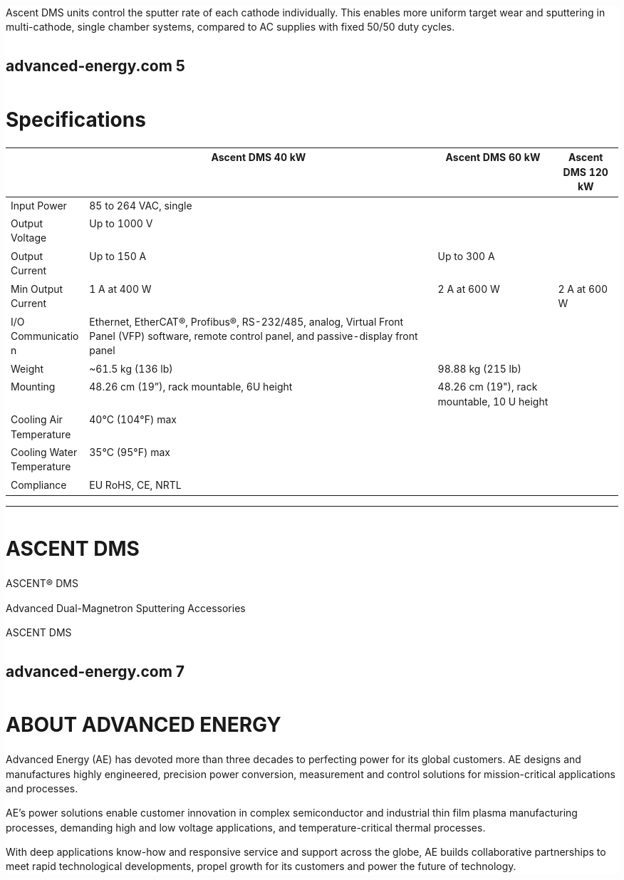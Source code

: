 Ascent DMS units control the sputter rate of each cathode individually. This enables more uniform target wear and sputtering in multi-cathode, single chamber systems, compared to AC supplies with fixed 50/50 duty cycles.

advanced-energy.com   5
---
# Specifications

| |Ascent DMS 40 kW|Ascent DMS 60 kW|Ascent DMS 120 kW|
|---|---|---|---|
|Input Power|85 to 264 VAC, single| | |
|Output Voltage|Up to 1000 V| | |
|Output Current|Up to 150 A|Up to 300 A| |
|Min Output Current|1 A at 400 W|2 A at 600 W|2 A at 600 W|
|I/O Communication|Ethernet, EtherCAT®, Profibus®, RS-232/485, analog, Virtual Front Panel (VFP) software, remote control panel, and passive-display front panel| | |
|Weight|~61.5 kg (136 lb)|98.88 kg (215 lb)| |
|Mounting|48.26 cm (19”), rack mountable, 6U height|48.26 cm (19"), rack mountable, 10 U height| |
|Cooling Air Temperature|40°C (104°F) max| | |
|Cooling Water Temperature|35°C (95°F) max| | |
|Compliance|EU RoHS, CE, NRTL| | |
---
# ASCENT DMS

ASCENT® DMS

Advanced Dual-Magnetron Sputtering Accessories

ASCENT DMS

advanced-energy.com 7
---
# ABOUT ADVANCED ENERGY

Advanced Energy (AE) has devoted more than three decades to perfecting power for its global customers. AE designs and manufactures highly engineered, precision power conversion, measurement and control solutions for mission-critical applications and processes.

AE’s power solutions enable customer innovation in complex semiconductor and industrial thin film plasma manufacturing processes, demanding high and low voltage applications, and temperature-critical thermal processes.

With deep applications know-how and responsive service and support across the globe, AE builds collaborative partnerships to meet rapid technological developments, propel growth for its customers and power the future of technology.
